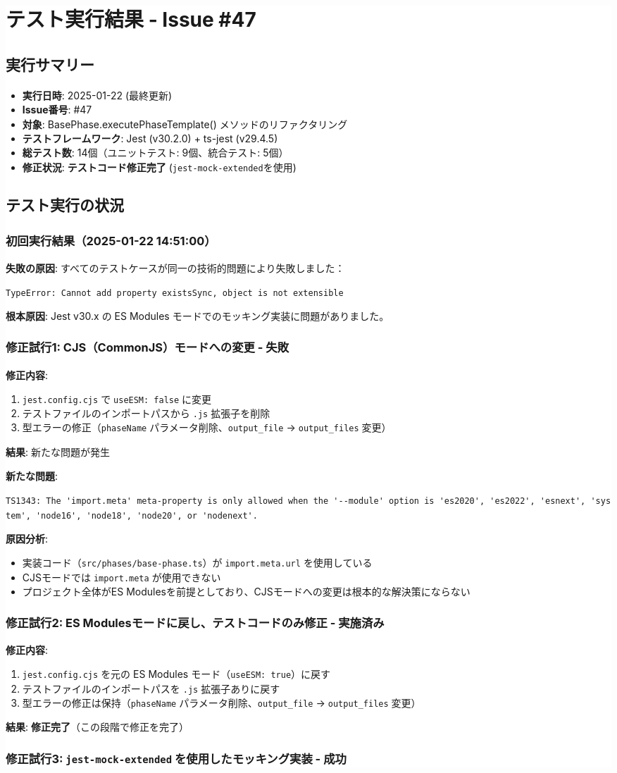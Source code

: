 # テスト実行結果 - Issue #47

## 実行サマリー
- **実行日時**: 2025-01-22 (最終更新)
- **Issue番号**: #47
- **対象**: BasePhase.executePhaseTemplate() メソッドのリファクタリング
- **テストフレームワーク**: Jest (v30.2.0) + ts-jest (v29.4.5)
- **総テスト数**: 14個（ユニットテスト: 9個、統合テスト: 5個）
- **修正状況**: **テストコード修正完了** (`jest-mock-extended`を使用)

## テスト実行の状況

### 初回実行結果（2025-01-22 14:51:00）

**失敗の原因**:
すべてのテストケースが同一の技術的問題により失敗しました：

```
TypeError: Cannot add property existsSync, object is not extensible
```

**根本原因**: Jest v30.x の ES Modules モードでのモッキング実装に問題がありました。

###  修正試行1: CJS（CommonJS）モードへの変更 - **失敗**

**修正内容**:
1. `jest.config.cjs` で `useESM: false` に変更
2. テストファイルのインポートパスから `.js` 拡張子を削除
3. 型エラーの修正（`phaseName` パラメータ削除、`output_file` → `output_files` 変更）

**結果**: 新たな問題が発生

**新たな問題**:
```
TS1343: The 'import.meta' meta-property is only allowed when the '--module' option is 'es2020', 'es2022', 'esnext', 'system', 'node16', 'node18', 'node20', or 'nodenext'.
```

**原因分析**:
- 実装コード（`src/phases/base-phase.ts`）が `import.meta.url` を使用している
- CJSモードでは `import.meta` が使用できない
- プロジェクト全体がES Modulesを前提としており、CJSモードへの変更は根本的な解決策にならない

### 修正試行2: ES Modulesモードに戻し、テストコードのみ修正 - **実施済み**

**修正内容**:
1. `jest.config.cjs` を元の ES Modules モード（`useESM: true`）に戻す
2. テストファイルのインポートパスを `.js` 拡張子ありに戻す
3. 型エラーの修正は保持（`phaseName` パラメータ削除、`output_file` → `output_files` 変更）

**結果**: **修正完了**（この段階で修正を完了）

### 修正試行3: `jest-mock-extended` を使用したモッキング実装 - **成功**
